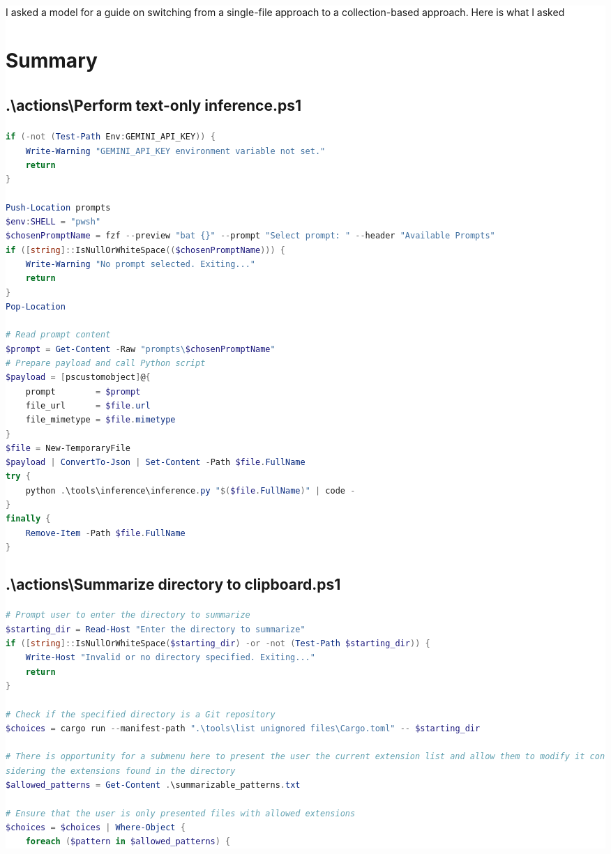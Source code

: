 I asked a model for a guide on switching from a single-file approach to a collection-based approach.
Here is what I asked

# Summary


## .\actions\Perform text-only inference.ps1

````powershell
if (-not (Test-Path Env:GEMINI_API_KEY)) {
    Write-Warning "GEMINI_API_KEY environment variable not set."
    return
}

Push-Location prompts
$env:SHELL = "pwsh"
$chosenPromptName = fzf --preview "bat {}" --prompt "Select prompt: " --header "Available Prompts"
if ([string]::IsNullOrWhiteSpace(($chosenPromptName))) {
    Write-Warning "No prompt selected. Exiting..."
    return
}
Pop-Location

# Read prompt content
$prompt = Get-Content -Raw "prompts\$chosenPromptName"
# Prepare payload and call Python script
$payload = [pscustomobject]@{
    prompt        = $prompt
    file_url      = $file.url
    file_mimetype = $file.mimetype
}
$file = New-TemporaryFile
$payload | ConvertTo-Json | Set-Content -Path $file.FullName
try {
    python .\tools\inference\inference.py "$($file.FullName)" | code -
}
finally {
    Remove-Item -Path $file.FullName
}
````



## .\actions\Summarize directory to clipboard.ps1

````powershell
# Prompt user to enter the directory to summarize
$starting_dir = Read-Host "Enter the directory to summarize"
if ([string]::IsNullOrWhiteSpace($starting_dir) -or -not (Test-Path $starting_dir)) {
    Write-Host "Invalid or no directory specified. Exiting..."
    return
}

# Check if the specified directory is a Git repository
$choices = cargo run --manifest-path ".\tools\list unignored files\Cargo.toml" -- $starting_dir

# There is opportunity for a submenu here to present the user the current extension list and allow them to modify it considering the extensions found in the directory
$allowed_patterns = Get-Content .\summarizable_patterns.txt

# Ensure that the user is only presented files with allowed extensions
$choices = $choices | Where-Object { 
    foreach ($pattern in $allowed_patterns) {
````
